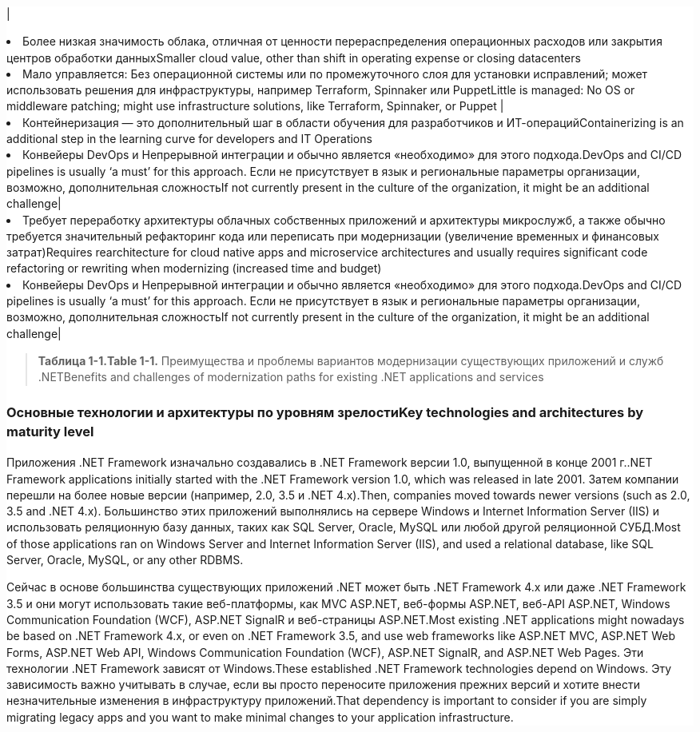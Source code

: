 | <li> <span data-ttu-id="b60c6-210">Более низкая значимость облака, отличная от ценности перераспределения операционных расходов или закрытия центров обработки данных</span><span class="sxs-lookup"><span data-stu-id="b60c6-210">Smaller cloud value, other than shift in operating expense or closing datacenters</span></span> <li> <span data-ttu-id="b60c6-211">Мало управляется: Без операционной системы или по промежуточного слоя для установки исправлений; может использовать решения для инфраструктуры, например Terraform, Spinnaker или Puppet</span><span class="sxs-lookup"><span data-stu-id="b60c6-211">Little is managed: No OS or middleware patching; might use infrastructure solutions, like Terraform, Spinnaker, or Puppet</span></span> | <li> <span data-ttu-id="b60c6-212">Контейнеризация — это дополнительный шаг в области обучения для разработчиков и ИТ-операций</span><span class="sxs-lookup"><span data-stu-id="b60c6-212">Containerizing is an additional step in the learning curve for developers and IT Operations</span></span> <li> <span data-ttu-id="b60c6-213">Конвейеры DevOps и Непрерывной интеграции и обычно является «необходимо» для этого подхода.</span><span class="sxs-lookup"><span data-stu-id="b60c6-213">DevOps and CI/CD pipelines is usually ‘a must’ for this approach.</span></span> <span data-ttu-id="b60c6-214">Если не присутствует в язык и региональные параметры организации, возможно, дополнительная сложность</span><span class="sxs-lookup"><span data-stu-id="b60c6-214">If not currently present in the culture of the organization, it might be an additional challenge</span></span>| <li> <span data-ttu-id="b60c6-215">Требует переработку архитектуры облачных собственных приложений и архитектуры микрослужб, а также обычно требуется значительный рефакторинг кода или переписать при модернизации (увеличение временных и финансовых затрат)</span><span class="sxs-lookup"><span data-stu-id="b60c6-215">Requires rearchitecture for cloud native apps and microservice architectures and usually requires significant code refactoring or rewriting when modernizing (increased time and budget)</span></span> <li> <span data-ttu-id="b60c6-216">Конвейеры DevOps и Непрерывной интеграции и обычно является «необходимо» для этого подхода.</span><span class="sxs-lookup"><span data-stu-id="b60c6-216">DevOps and CI/CD pipelines is usually ‘a must’ for this approach.</span></span> <span data-ttu-id="b60c6-217">Если не присутствует в язык и региональные параметры организации, возможно, дополнительная сложность</span><span class="sxs-lookup"><span data-stu-id="b60c6-217">If not currently present in the culture of the organization, it might be an additional challenge</span></span>|
> <span data-ttu-id="b60c6-218">**Таблица 1-1.**</span><span class="sxs-lookup"><span data-stu-id="b60c6-218">**Table 1-1.**</span></span> <span data-ttu-id="b60c6-219">Преимущества и проблемы вариантов модернизации существующих приложений и служб .NET</span><span class="sxs-lookup"><span data-stu-id="b60c6-219">Benefits and challenges of modernization paths for existing .NET applications and services</span></span>

### <a name="key-technologies-and-architectures-by-maturity-level"></a><span data-ttu-id="b60c6-220">Основные технологии и архитектуры по уровням зрелости</span><span class="sxs-lookup"><span data-stu-id="b60c6-220">Key technologies and architectures by maturity level</span></span>

<span data-ttu-id="b60c6-221">Приложения .NET Framework изначально создавались в .NET Framework версии 1.0, выпущенной в конце 2001 г.</span><span class="sxs-lookup"><span data-stu-id="b60c6-221">.NET Framework applications initially started with the .NET Framework version 1.0, which was released in late 2001.</span></span> <span data-ttu-id="b60c6-222">Затем компании перешли на более новые версии (например, 2.0, 3.5 и .NET 4.x).</span><span class="sxs-lookup"><span data-stu-id="b60c6-222">Then, companies moved towards newer versions (such as 2.0, 3.5 and .NET 4.x).</span></span> <span data-ttu-id="b60c6-223">Большинство этих приложений выполнялись на сервере Windows и Internet Information Server (IIS) и использовать реляционную базу данных, таких как SQL Server, Oracle, MySQL или любой другой реляционной СУБД.</span><span class="sxs-lookup"><span data-stu-id="b60c6-223">Most of those applications ran on Windows Server and Internet Information Server (IIS), and used a relational database, like SQL Server, Oracle, MySQL, or any other RDBMS.</span></span>

<span data-ttu-id="b60c6-224">Сейчас в основе большинства существующих приложений .NET может быть .NET Framework 4.x или даже .NET Framework 3.5 и они могут использовать такие веб-платформы, как MVC ASP.NET, веб-формы ASP.NET, веб-API ASP.NET, Windows Communication Foundation (WCF), ASP.NET SignalR и веб-страницы ASP.NET.</span><span class="sxs-lookup"><span data-stu-id="b60c6-224">Most existing .NET applications might nowadays be based on .NET Framework 4.x, or even on .NET Framework 3.5, and use web frameworks like ASP.NET MVC, ASP.NET Web Forms, ASP.NET Web API, Windows Communication Foundation (WCF), ASP.NET SignalR, and ASP.NET Web Pages.</span></span> <span data-ttu-id="b60c6-225">Эти технологии .NET Framework зависят от Windows.</span><span class="sxs-lookup"><span data-stu-id="b60c6-225">These established .NET Framework technologies depend on Windows.</span></span> <span data-ttu-id="b60c6-226">Эту зависимость важно учитывать в случае, если вы просто переносите приложения прежних версий и хотите внести незначительные изменения в инфраструктуру приложений.</span><span class="sxs-lookup"><span data-stu-id="b60c6-226">That dependency is important to consider if you are simply migrating legacy apps and you want to make minimal changes to your application infrastructure.</span></span>
